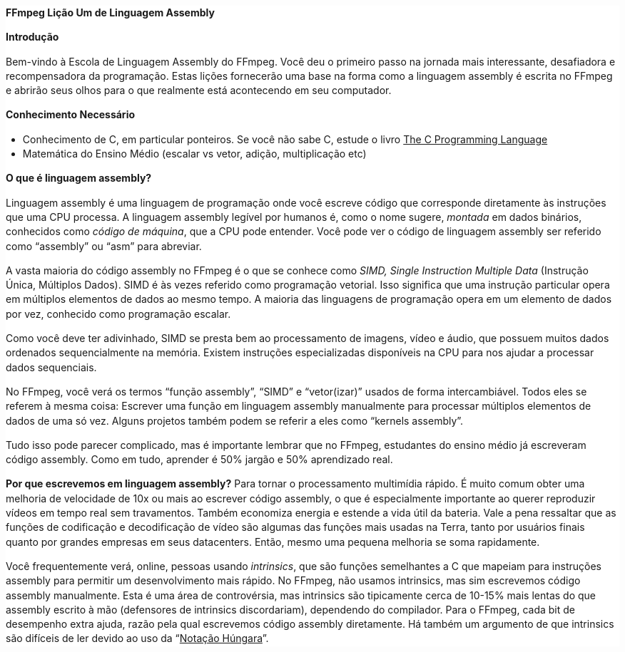 **FFmpeg Lição Um de Linguagem Assembly**

**Introdução**

Bem-vindo à Escola de Linguagem Assembly do FFmpeg. Você deu o primeiro passo na jornada mais interessante, desafiadora e recompensadora da programação. Estas lições fornecerão uma base na forma como a linguagem assembly é escrita no FFmpeg e abrirão seus olhos para o que realmente está acontecendo em seu computador.

**Conhecimento Necessário**

* Conhecimento de C, em particular ponteiros. Se você não sabe C, estude o livro [The C Programming Language](https://en.wikipedia.org/wiki/The_C_Programming_Language)
* Matemática do Ensino Médio (escalar vs vetor, adição, multiplicação etc)

**O que é linguagem assembly?**

Linguagem assembly é uma linguagem de programação onde você escreve código que corresponde diretamente às instruções que uma CPU processa. A linguagem assembly legível por humanos é, como o nome sugere, *montada* em dados binários, conhecidos como *código de máquina*, que a CPU pode entender. Você pode ver o código de linguagem assembly ser referido como “assembly” ou “asm” para abreviar.

A vasta maioria do código assembly no FFmpeg é o que se conhece como *SIMD, Single Instruction Multiple Data* (Instrução Única, Múltiplos Dados). SIMD é às vezes referido como programação vetorial. Isso significa que uma instrução particular opera em múltiplos elementos de dados ao mesmo tempo. A maioria das linguagens de programação opera em um elemento de dados por vez, conhecido como programação escalar.

Como você deve ter adivinhado, SIMD se presta bem ao processamento de imagens, vídeo e áudio, que possuem muitos dados ordenados sequencialmente na memória. Existem instruções especializadas disponíveis na CPU para nos ajudar a processar dados sequenciais.

No FFmpeg, você verá os termos “função assembly”, “SIMD” e “vetor(izar)” usados ​​de forma intercambiável. Todos eles se referem à mesma coisa: Escrever uma função em linguagem assembly manualmente para processar múltiplos elementos de dados de uma só vez. Alguns projetos também podem se referir a eles como “kernels assembly”.

Tudo isso pode parecer complicado, mas é importante lembrar que no FFmpeg, estudantes do ensino médio já escreveram código assembly. Como em tudo, aprender é 50% jargão e 50% aprendizado real.

**Por que escrevemos em linguagem assembly?**
Para tornar o processamento multimídia rápido. É muito comum obter uma melhoria de velocidade de 10x ou mais ao escrever código assembly, o que é especialmente importante ao querer reproduzir vídeos em tempo real sem travamentos. Também economiza energia e estende a vida útil da bateria. Vale a pena ressaltar que as funções de codificação e decodificação de vídeo são algumas das funções mais usadas na Terra, tanto por usuários finais quanto por grandes empresas em seus datacenters. Então, mesmo uma pequena melhoria se soma rapidamente.

Você frequentemente verá, online, pessoas usando *intrinsics*, que são funções semelhantes a C que mapeiam para instruções assembly para permitir um desenvolvimento mais rápido. No FFmpeg, não usamos intrinsics, mas sim escrevemos código assembly manualmente. Esta é uma área de controvérsia, mas intrinsics são tipicamente cerca de 10-15% mais lentas do que assembly escrito à mão (defensores de intrinsics discordariam), dependendo do compilador. Para o FFmpeg, cada bit de desempenho extra ajuda, razão pela qual escrevemos código assembly diretamente. Há também um argumento de que intrinsics são difíceis de ler devido ao uso da “[Notação Húngara](https://en.wikipedia.org/wiki/Hungarian_notation)”.
